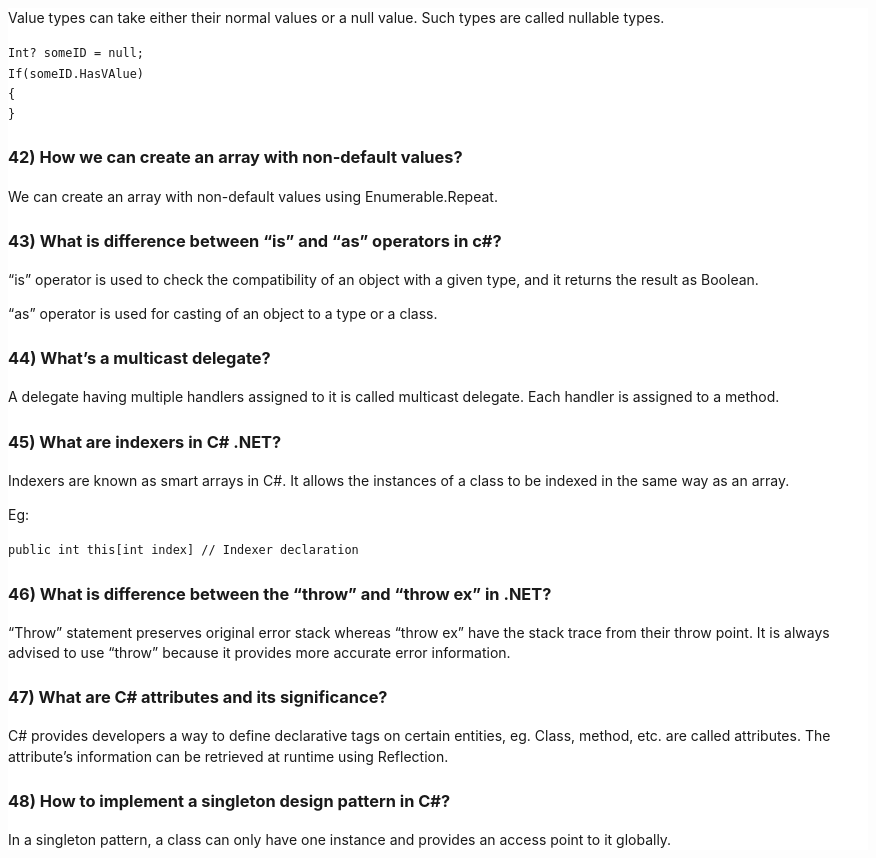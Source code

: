 Value types can take either their normal values or a null value. Such types are called nullable
types.

```
Int? someID = null;
If(someID.HasVAlue)
{
}
```
### 42) How we can create an array with non-default values?

We can create an array with non-default values using Enumerable.Repeat.

### 43) What is difference between “is” and “as” operators in c#?


“is” operator is used to check the compatibility of an object with a given type, and it returns
the result as Boolean.

“as” operator is used for casting of an object to a type or a class.

### 44) What’s a multicast delegate?

A delegate having multiple handlers assigned to it is called multicast delegate. Each handler
is assigned to a method.

### 45) What are indexers in C# .NET?

Indexers are known as smart arrays in C#. It allows the instances of a class to be indexed in
the same way as an array.

Eg:

```
public int this[int index] // Indexer declaration
```
### 46) What is difference between the “throw” and “throw ex” in .NET?

“Throw” statement preserves original error stack whereas “throw ex” have the stack trace
from their throw point. It is always advised to use “throw” because it provides more accurate
error information.

### 47) What are C# attributes and its significance?

C# provides developers a way to define declarative tags on certain entities, eg. Class,
method, etc. are called attributes. The attribute’s information can be retrieved at runtime
using Reflection.

### 48) How to implement a singleton design pattern in C#?

In a singleton pattern, a class can only have one instance and provides an access point to it
globally.
